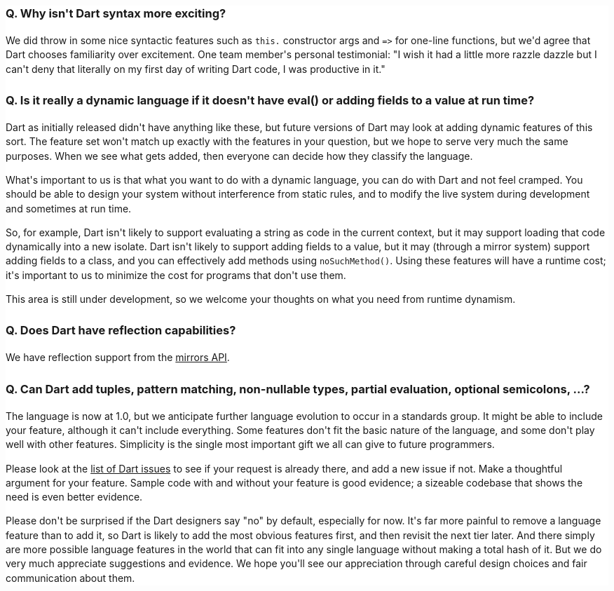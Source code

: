 ### Q. Why isn't Dart syntax more exciting?

We did throw in some nice syntactic features such as `this.`
constructor args and `=>` for one-line functions,
but we'd agree that Dart chooses familiarity over excitement.
One team member's personal testimonial: "I wish it had a little more razzle
dazzle but I can't deny that literally on my first day of writing Dart code, I
was productive in it."

### Q. Is it really a dynamic language if it doesn't have eval() or adding fields to a value at run time?

Dart as initially released didn't have anything like these, but future versions
of Dart may look at adding dynamic features of this sort.  The feature set
won't match up exactly with the features in your question, but we hope to serve
very much the same purposes.  When we see what gets added, then everyone can
decide how they classify the language.

What's important to us is that what you want to do with a dynamic language, you
can do with Dart and not feel cramped.  You should be able to design your system
without interference from static rules, and to modify the live system during
development and sometimes at run time.

So, for example, Dart isn't likely to support evaluating a string as code in the
current context, but it may support loading that code dynamically into a new
isolate.  Dart isn't likely to support adding fields to a value, but it may
(through a mirror system) support adding fields to a class, and you can
effectively add methods using `noSuchMethod()`.  Using these features
will have a runtime cost; it's important to us to minimize the cost for programs
that don't use them.

This area is still under development, so we welcome your thoughts on what you
need from runtime dynamism.

### Q. Does Dart have reflection capabilities?

We have reflection support from
the <a href="/articles/reflection-with-mirrors/">mirrors API</a>.

### Q. Can Dart add tuples, pattern matching, non-nullable types, partial evaluation, optional semicolons, ...?

The language is now at 1.0, but we anticipate further language evolution
to occur in a standards group.  It might be able to include your feature,
although it can't include everything.  Some features don't fit the basic nature
of the language, and some don't play well with other features.  Simplicity is
the single most important gift we all can give to future programmers.

Please look at the [list of Dart issues][issues] to see if your request is
already there, and add a new issue if not.  Make a thoughtful argument for your
feature.  Sample code with and without your feature is good evidence; a sizeable
codebase that shows the need is even better evidence.

Please don't be surprised if the Dart designers say "no" by default, especially
for now.  It's far more painful to remove a language feature than to add it, so
Dart is likely to add the most obvious features first, and then revisit the next
tier later.  And there simply are more possible language features in the world
that can fit into any single language without making a total hash of it.   But
we do very much appreciate suggestions and evidence.  We hope you'll see our
appreciation through careful design choices and fair communication about them.


[dartisnotjava]: http://programming.oreilly.com/2013/05/dart-is-not-the-language-you-think-it-is.html
[fixallthethings]: http://hyperboleandahalf.blogspot.com/2010/06/this-is-why-ill-never-be-adult.html
[improvethedom]: /articles/improving-the-dom/
[pnacl]: https://developers.google.com/native-client/overview#distributing-an-application
[whynotbytecode]: /articles/why-not-bytecode/
[typescript]: http://news.dartlang.org/2012/10/the-dart-team-welcomes-typescript.html
[issues]: http://dartbug.com/
[jsinterop]: /articles/js-dart-interop/
[sourcemaps]: http://www.html5rocks.com/en/tutorials/developertools/sourcemaps/
[io]: /articles/io/
[pub]: https://pub.dartlang.org
[AngularDart]: https://angulardart.org
[Polymer.dart]: /polymer/
[ppwsize]: http://work.j832.com/2012/11/excited-to-see-dart2js-minified-output.html
[perf]: /performance/
[chrome.dart]: https://github.com/dart-gde/chrome.dart
[announcement]: http://blog.chromium.org/2013/11/dart-10-stable-sdk-for-structured-web.html
[lang]: /docs/dart-up-and-running/ch02.html
[libs]: /docs/dart-up-and-running/ch03.html
[Oilpan]: https://docs.google.com/a/google.com/document/d/1y7_0ni0E_kxvrah-QtnreMlzCDKN3QP4BN1Aw7eSLfY
[Dartium]: /tools/dartium/
[JSON]: http://api.dartlang.org/docs/channels/stable/latest/dart_convert.html#JSON
[tc52]: http://news.dartlang.org/2013/12/ecma-forms-tc52-for-dart-standardization.html
[Dart on the Server]: /server/
[Dart Tools]: /tools/
[Dart and Google Cloud Platform]: /server/google-cloud-platform/
[Who Uses Dart]: /community/who-uses-dart.html
[spec]: http://www.ecma-international.org/publications/standards/Ecma-408.htm
[DEP]: https://github.com/dart-lang/dart_enhancement_proposals
[dartanalyzer]: https://github.com/dart-lang/analyzer_cli#dartanalyzer
[DartPad]: {{site.custom.dartpad.direct-link}}